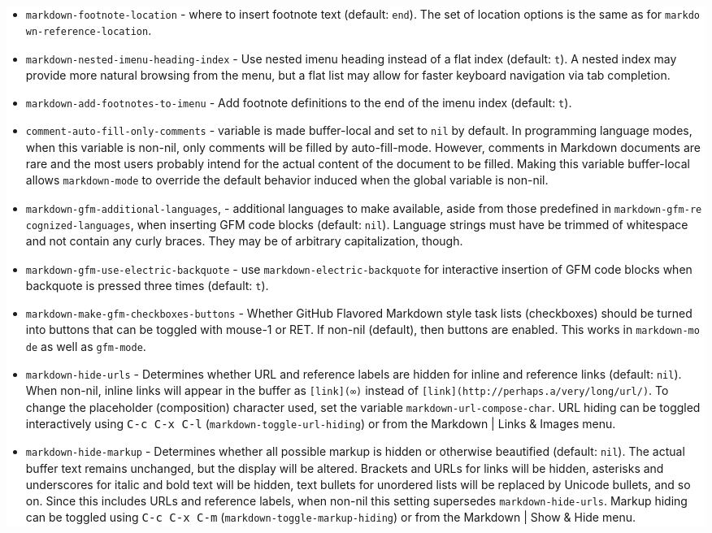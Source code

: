   * `markdown-footnote-location` - where to insert footnote text
    (default: `end`).  The set of location options is the same as
    for `markdown-reference-location`.

  * `markdown-nested-imenu-heading-index` - Use nested imenu
    heading instead of a flat index (default: `t`).  A nested
    index may provide more natural browsing from the menu, but a
    flat list may allow for faster keyboard navigation via tab
    completion.

  * `markdown-add-footnotes-to-imenu` - Add footnote definitions to
    the end of the imenu index (default: `t`).

  * `comment-auto-fill-only-comments` - variable is made
    buffer-local and set to `nil` by default.  In programming
    language modes, when this variable is non-nil, only comments
    will be filled by auto-fill-mode.  However, comments in
    Markdown documents are rare and the most users probably intend
    for the actual content of the document to be filled.  Making
    this variable buffer-local allows `markdown-mode` to override
    the default behavior induced when the global variable is non-nil.

  * `markdown-gfm-additional-languages`, - additional languages to
    make available, aside from those predefined in
    `markdown-gfm-recognized-languages`, when inserting GFM code
    blocks (default: `nil`). Language strings must have be trimmed
    of whitespace and not contain any curly braces. They may be of
    arbitrary capitalization, though.

  * `markdown-gfm-use-electric-backquote` - use
    `markdown-electric-backquote` for interactive insertion of GFM
    code blocks when backquote is pressed three times (default: `t`).

  * `markdown-make-gfm-checkboxes-buttons` - Whether GitHub
    Flavored Markdown style task lists (checkboxes) should be
    turned into buttons that can be toggled with mouse-1 or RET. If
    non-nil (default), then buttons are enabled.  This works in
    `markdown-mode` as well as `gfm-mode`.

  * `markdown-hide-urls` - Determines whether URL and reference
    labels are hidden for inline and reference links (default: `nil`).
    When non-nil, inline links will appear in the buffer as
    `[link](∞)` instead of
    `[link](http://perhaps.a/very/long/url/)`.  To change the
    placeholder (composition) character used, set the variable
    `markdown-url-compose-char`.  URL hiding can be toggled
    interactively using <kbd>C-c C-x C-l</kbd> (`markdown-toggle-url-hiding`)
    or from the Markdown | Links & Images menu.

  * `markdown-hide-markup` - Determines whether all possible markup
    is hidden or otherwise beautified (default: `nil`).   The actual
    buffer text remains unchanged, but the display will be altered.
    Brackets and URLs for links will be hidden, asterisks and
    underscores for italic and bold text will be hidden, text
    bullets for unordered lists will be replaced by Unicode
    bullets, and so on.  Since this includes URLs and reference
    labels, when non-nil this setting supersedes `markdown-hide-urls`.
    Markup hiding can be toggled using <kbd>C-c C-x C-m</kbd>
    (`markdown-toggle-markup-hiding`) or from the Markdown | Show &
    Hide menu.

